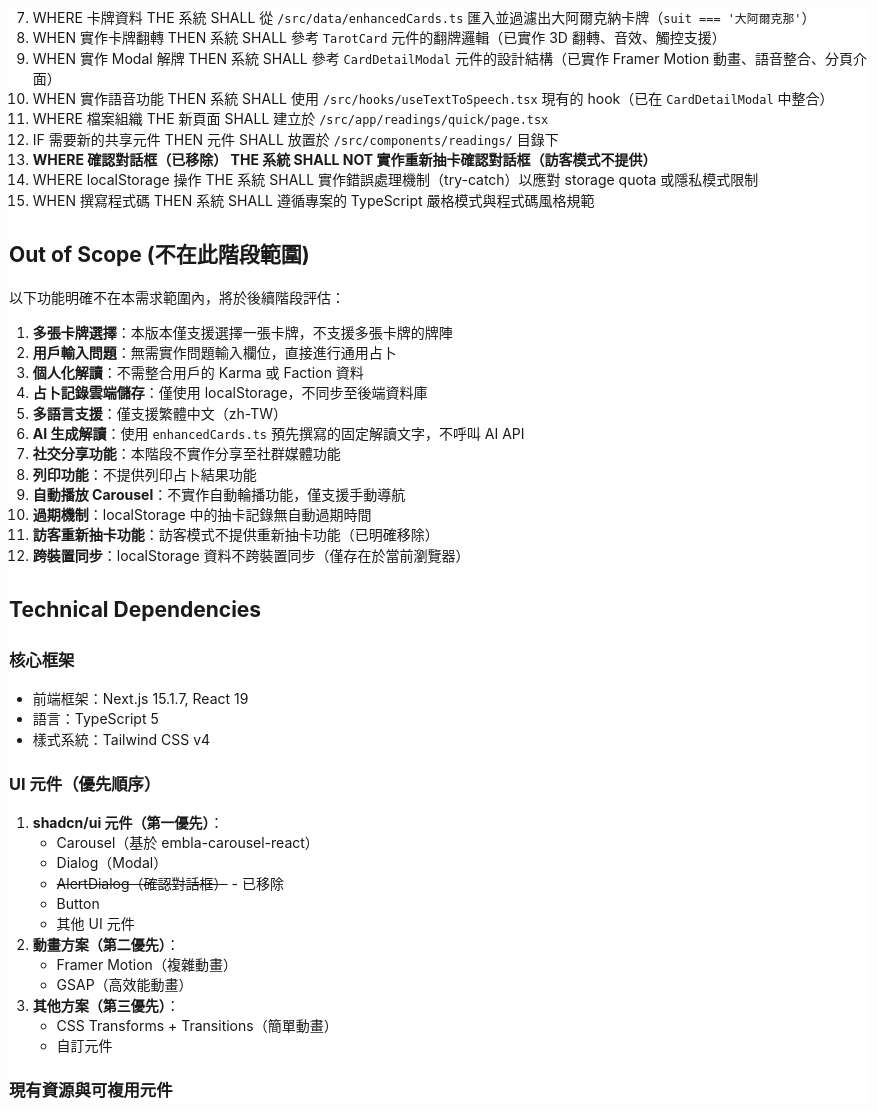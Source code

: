7. WHERE 卡牌資料 THE 系統 SHALL 從 `/src/data/enhancedCards.ts` 匯入並過濾出大阿爾克納卡牌（`suit === '大阿爾克那'`）
8. WHEN 實作卡牌翻轉 THEN 系統 SHALL 參考 `TarotCard` 元件的翻牌邏輯（已實作 3D 翻轉、音效、觸控支援）
9. WHEN 實作 Modal 解牌 THEN 系統 SHALL 參考 `CardDetailModal` 元件的設計結構（已實作 Framer Motion 動畫、語音整合、分頁介面）
10. WHEN 實作語音功能 THEN 系統 SHALL 使用 `/src/hooks/useTextToSpeech.tsx` 現有的 hook（已在 `CardDetailModal` 中整合）
11. WHERE 檔案組織 THE 新頁面 SHALL 建立於 `/src/app/readings/quick/page.tsx`
12. IF 需要新的共享元件 THEN 元件 SHALL 放置於 `/src/components/readings/` 目錄下
13. **WHERE 確認對話框（已移除） THE 系統 SHALL NOT 實作重新抽卡確認對話框（訪客模式不提供）**
14. WHERE localStorage 操作 THE 系統 SHALL 實作錯誤處理機制（try-catch）以應對 storage quota 或隱私模式限制
15. WHEN 撰寫程式碼 THEN 系統 SHALL 遵循專案的 TypeScript 嚴格模式與程式碼風格規範

## Out of Scope (不在此階段範圍)

以下功能明確不在本需求範圍內，將於後續階段評估：

1. **多張卡牌選擇**：本版本僅支援選擇一張卡牌，不支援多張卡牌的牌陣
2. **用戶輸入問題**：無需實作問題輸入欄位，直接進行通用占卜
3. **個人化解讀**：不需整合用戶的 Karma 或 Faction 資料
4. **占卜記錄雲端儲存**：僅使用 localStorage，不同步至後端資料庫
5. **多語言支援**：僅支援繁體中文（zh-TW）
6. **AI 生成解讀**：使用 `enhancedCards.ts` 預先撰寫的固定解讀文字，不呼叫 AI API
7. **社交分享功能**：本階段不實作分享至社群媒體功能
8. **列印功能**：不提供列印占卜結果功能
9. **自動播放 Carousel**：不實作自動輪播功能，僅支援手動導航
10. **過期機制**：localStorage 中的抽卡記錄無自動過期時間
11. **訪客重新抽卡功能**：訪客模式不提供重新抽卡功能（已明確移除）
12. **跨裝置同步**：localStorage 資料不跨裝置同步（僅存在於當前瀏覽器）

## Technical Dependencies

### 核心框架
- 前端框架：Next.js 15.1.7, React 19
- 語言：TypeScript 5
- 樣式系統：Tailwind CSS v4

### UI 元件（優先順序）
1. **shadcn/ui 元件（第一優先）**：
   - Carousel（基於 embla-carousel-react）
   - Dialog（Modal）
   - ~~AlertDialog（確認對話框）~~ - 已移除
   - Button
   - 其他 UI 元件
2. **動畫方案（第二優先）**：
   - Framer Motion（複雜動畫）
   - GSAP（高效能動畫）
3. **其他方案（第三優先）**：
   - CSS Transforms + Transitions（簡單動畫）
   - 自訂元件

### 現有資源與可複用元件
